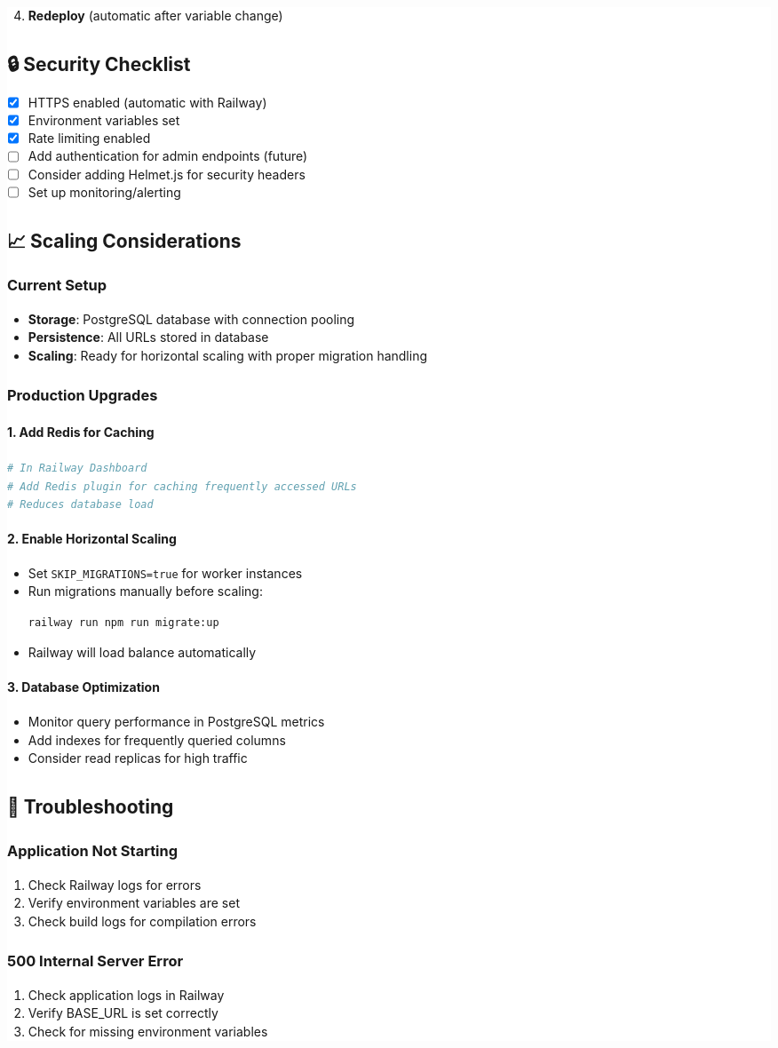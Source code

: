 4. **Redeploy** (automatic after variable change)

## 🔒 Security Checklist

- [x] HTTPS enabled (automatic with Railway)
- [x] Environment variables set
- [x] Rate limiting enabled
- [ ] Add authentication for admin endpoints (future)
- [ ] Consider adding Helmet.js for security headers
- [ ] Set up monitoring/alerting

## 📈 Scaling Considerations

### Current Setup
- **Storage**: PostgreSQL database with connection pooling
- **Persistence**: All URLs stored in database
- **Scaling**: Ready for horizontal scaling with proper migration handling

### Production Upgrades

#### 1. Add Redis for Caching
```bash
# In Railway Dashboard
# Add Redis plugin for caching frequently accessed URLs
# Reduces database load
```

#### 2. Enable Horizontal Scaling
- Set `SKIP_MIGRATIONS=true` for worker instances
- Run migrations manually before scaling:
  ```bash
  railway run npm run migrate:up
  ```
- Railway will load balance automatically

#### 3. Database Optimization
- Monitor query performance in PostgreSQL metrics
- Add indexes for frequently queried columns
- Consider read replicas for high traffic

## 🐛 Troubleshooting

### Application Not Starting
1. Check Railway logs for errors
2. Verify environment variables are set
3. Check build logs for compilation errors

### 500 Internal Server Error
1. Check application logs in Railway
2. Verify BASE_URL is set correctly
3. Check for missing environment variables
